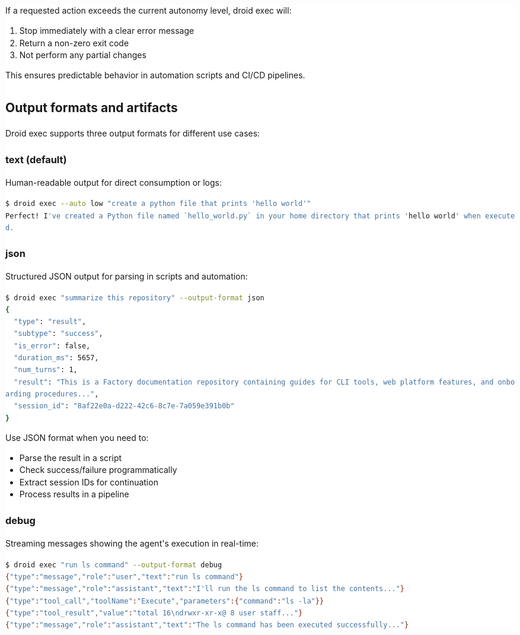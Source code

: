 If a requested action exceeds the current autonomy level, droid exec will:

1. Stop immediately with a clear error message
2. Return a non-zero exit code
3. Not perform any partial changes

This ensures predictable behavior in automation scripts and CI/CD pipelines.

## Output formats and artifacts

Droid exec supports three output formats for different use cases:

### text (default)

Human-readable output for direct consumption or logs:

```bash  theme={null}
$ droid exec --auto low "create a python file that prints 'hello world'"
Perfect! I've created a Python file named `hello_world.py` in your home directory that prints 'hello world' when executed.
```

### json

Structured JSON output for parsing in scripts and automation:

```bash  theme={null}
$ droid exec "summarize this repository" --output-format json
{
  "type": "result",
  "subtype": "success",
  "is_error": false,
  "duration_ms": 5657,
  "num_turns": 1,
  "result": "This is a Factory documentation repository containing guides for CLI tools, web platform features, and onboarding procedures...",
  "session_id": "8af22e0a-d222-42c6-8c7e-7a059e391b0b"
}
```

Use JSON format when you need to:

* Parse the result in a script
* Check success/failure programmatically
* Extract session IDs for continuation
* Process results in a pipeline

### debug

Streaming messages showing the agent's execution in real-time:

```bash  theme={null}
$ droid exec "run ls command" --output-format debug
{"type":"message","role":"user","text":"run ls command"}
{"type":"message","role":"assistant","text":"I'll run the ls command to list the contents..."}
{"type":"tool_call","toolName":"Execute","parameters":{"command":"ls -la"}}
{"type":"tool_result","value":"total 16\ndrwxr-xr-x@ 8 user staff..."}
{"type":"message","role":"assistant","text":"The ls command has been executed successfully..."}
```

